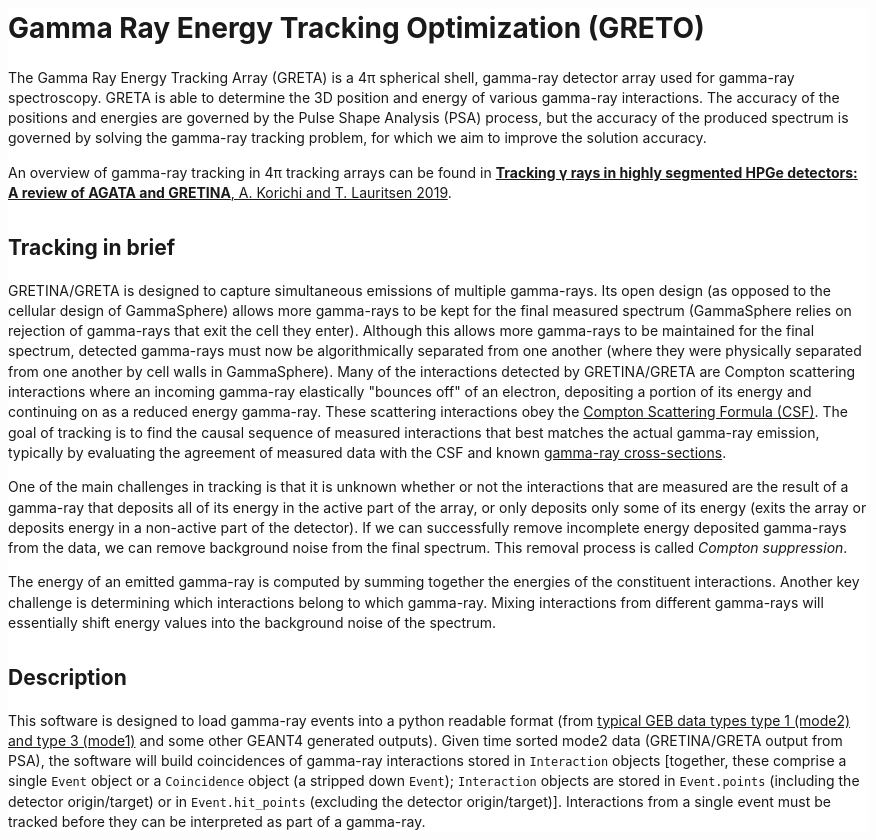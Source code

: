 # Gamma Ray Energy Tracking Optimization (GRETO)

The Gamma Ray Energy Tracking Array (GRETA) is a 4&pi; spherical shell, gamma-ray detector array used for gamma-ray spectroscopy. GRETA is able to determine the 3D position and energy of various gamma-ray interactions. The accuracy of the positions and energies are governed by the Pulse Shape Analysis (PSA) process, but the accuracy of the produced spectrum is governed by solving the gamma-ray tracking problem, for which we aim to improve the solution accuracy.

An overview of gamma-ray tracking in 4&pi; tracking arrays can be found in [**Tracking &gamma; rays in highly segmented HPGe detectors: A review
of AGATA and GRETINA**, A. Korichi and T. Lauritsen 2019](https://doi.org/10.1140/epja/i2019-12787-1).

## Tracking in brief

GRETINA/GRETA is designed to capture simultaneous emissions of multiple gamma-rays. Its open design (as opposed to the cellular design of GammaSphere) allows more gamma-rays to be kept for the final measured spectrum (GammaSphere relies on rejection of gamma-rays that exit the cell they enter). Although this allows more gamma-rays to be maintained for the final spectrum, detected gamma-rays must now be algorithmically separated from one another (where they were physically separated from one another by cell walls in GammaSphere). Many of the interactions detected by GRETINA/GRETA are Compton scattering interactions where an incoming gamma-ray elastically "bounces off" of an electron, depositing a portion of its energy and continuing on as a reduced energy gamma-ray. These scattering interactions obey the [Compton Scattering Formula (CSF)](https://en.wikipedia.org/wiki/Compton_scattering#Description_of_the_phenomenon). The goal of tracking is to find the causal sequence of measured interactions that best matches the actual gamma-ray emission, typically by evaluating the agreement of measured data with the CSF and known [gamma-ray cross-sections](https://en.wikipedia.org/wiki/Gamma_ray_cross_section).

One of the main challenges in tracking is that it is unknown whether or not the interactions that are measured are the result of a gamma-ray that deposits all of its energy in the active part of the array, or only deposits only some of its energy (exits the array or deposits energy in a non-active part of the detector). If we can successfully remove incomplete energy deposited gamma-rays from the data, we can remove background noise from the final spectrum. This removal process is called *Compton suppression*.

The energy of an emitted gamma-ray is computed by summing together the energies of the constituent interactions. Another key challenge is determining which interactions belong to which gamma-ray. Mixing interactions from different gamma-rays will essentially shift energy values into the background noise of the spectrum.

## Description

This software is designed to load gamma-ray events into a python readable format (from [typical GEB data types type 1 (mode2) and type 3 (mode1)](https://gretina.lbl.gov/tools-etc/gebheaders) and some other GEANT4 generated outputs). Given time sorted mode2 data (GRETINA/GRETA output from PSA), the software will build coincidences of gamma-ray interactions stored in `Interaction` objects [together, these comprise a single `Event` object or a `Coincidence` object (a stripped down `Event`); `Interaction` objects are stored in `Event.points` (including the detector origin/target) or in `Event.hit_points` (excluding the detector origin/target)]. Interactions from a single event must be tracked before they can be interpreted as part of a gamma-ray.
